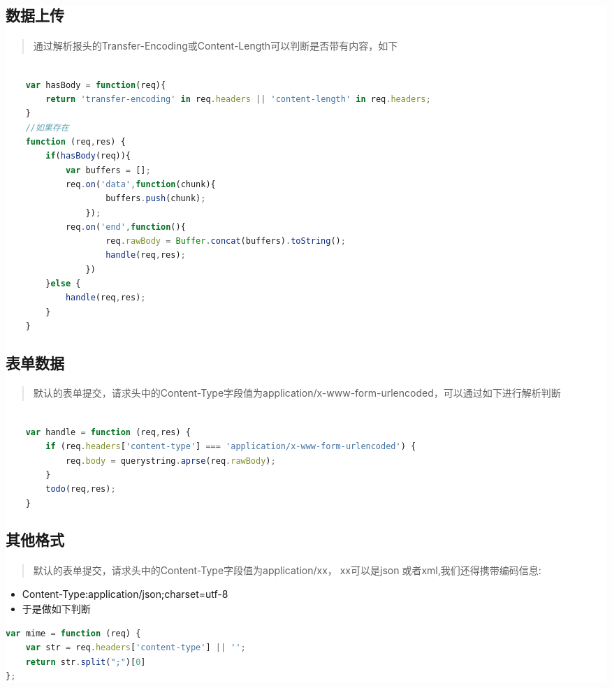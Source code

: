 
## 数据上传

>通过解析报头的Transfer-Encoding或Content-Length可以判断是否带有内容，如下

``` javascript

    var hasBody = function(req){
        return 'transfer-encoding' in req.headers || 'content-length' in req.headers;
    }
    //如果存在
    function (req,res) {
        if(hasBody(req)){
            var buffers = [];
            req.on('data',function(chunk){
                    buffers.push(chunk);
                });
            req.on('end',function(){
                    req.rawBody = Buffer.concat(buffers).toString();
                    handle(req,res);
                })
        }else {
            handle(req,res);
        }
    }

```

## 表单数据

>默认的表单提交，请求头中的Content-Type字段值为application/x-www-form-urlencoded，可以通过如下进行解析判断

``` javascript

    var handle = function (req,res) {
        if (req.headers['content-type'] === 'application/x-www-form-urlencoded') {
            req.body = querystring.aprse(req.rawBody);
        }
        todo(req,res);
    }
```

## 其他格式

>默认的表单提交，请求头中的Content-Type字段值为application/xx， xx可以是json 或者xml,我们还得携带编码信息:
 - Content-Type:application/json;charset=utf-8
 - 于是做如下判断

``` javascript
var mime = function (req) {
    var str = req.headers['content-type'] || '';
    return str.split(";")[0]
};

```
